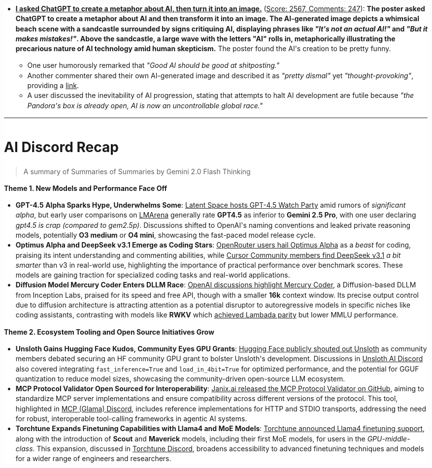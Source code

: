 - **[I asked ChatGPT to create a metaphor about AI, then turn it into an image.](https://i.redd.it/5xeh00lou5ue1.png)** ([Score: 2567, Comments: 247](https://www.reddit.com/r/ChatGPT/comments/1jwkejs/i_asked_chatgpt_to_create_a_metaphor_about_ai/)): **The poster asked ChatGPT to create a metaphor about AI and then transform it into an image. The AI-generated image depicts a whimsical beach scene with a sandcastle surrounded by signs critiquing AI, displaying phrases like *"It's not an actual AI!"* and *"But it makes mistakes!"*. Above the sandcastle, a large wave with the letters **"AI"** rolls in, metaphorically illustrating the precarious nature of **AI technology** amid human skepticism.** The poster found the AI's creation to be pretty funny.

  - One user humorously remarked that *"Good AI should be good at shitposting."*
  - Another commenter shared their own AI-generated image and described it as *"pretty dismal"* yet *"thought-provoking"*, providing a [link](https://preview.redd.it/4ph29sgqf7ue1.png?width=1024&format=png&auto=webp&s=392ae6df79e844b25f378a0a76972fd4c63478ad).
  - A user discussed the inevitability of AI progression, stating that attempts to halt AI development are futile because *"the Pandora's box is already open, AI is now an uncontrollable global race."*


---

# AI Discord Recap

> A summary of Summaries of Summaries by Gemini 2.0 Flash Thinking

**Theme 1. New Models and Performance Face Off**

- **GPT-4.5 Alpha Sparks Hype, Underwhelms Some**: [Latent Space hosts GPT-4.5 Watch Party](https://discord.gg/kTARCma3?event=1360137758089281567) amid rumors of *significant alpha*, but early user comparisons on [LMArena](https://discord.com/channels/1340554757349179412) generally rate **GPT4.5** as inferior to **Gemini 2.5 Pro**, with one user declaring *gpt4.5 is crap (compared to gem2.5p)*.  Discussions shifted to OpenAI's naming conventions and leaked private reasoning models, potentially **O3 medium** or **O4 mini**, showcasing the fast-paced model release cycle.
- **Optimus Alpha and DeepSeek v3.1 Emerge as Coding Stars**: [OpenRouter users hail Optimus Alpha](https://openrouter.ai/openrouter/optimus-alphanew) as a *beast* for coding, praising its intent understanding and commenting abilities, while [Cursor Community members find DeepSeek v3.1](https://discord.com/channels/1074847526655643750) *a bit smarter* than v3 in real-world use, highlighting the importance of practical performance over benchmark scores.  These models are gaining traction for specialized coding tasks and real-world applications.
- **Diffusion Model Mercury Coder Enters DLLM Race**: [OpenAI discussions highlight Mercury Coder](https://discord.com/channels/974519864045756446), a Diffusion-based DLLM from Inception Labs, praised for its speed and free API, though with a smaller **16k** context window. Its precise output control due to diffusion architecture is attracting attention as a potential disruptor to autoregressive models in specific niches like coding assistants, contrasting with models like **RWKV** which [achieved Lambada parity](https://discord.com/channels/729741769192767510) but lower MMLU performance.

**Theme 2.  Ecosystem Tooling and Open Source Initiatives Grow**

- **Unsloth Gains Hugging Face Kudos, Community Eyes GPU Grants**: [Hugging Face publicly shouted out Unsloth](https://x.com/ClementDelangue/status/1910042812059463786) as community members debated securing an HF community GPU grant to bolster Unsloth's development.  Discussions in [Unsloth AI Discord](https://discord.com/channels/1179035537009545276) also covered integrating `fast_inference=True` and `load_in_4bit=True` for optimized performance, and the potential for GGUF quantization to reduce model sizes, showcasing the community-driven open-source LLM ecosystem.
- **MCP Protocol Validator Open Sourced for Interoperability**: [Janix.ai released the MCP Protocol Validator on GitHub](https://github.com/Janix-ai/mcp-protocol-validator), aiming to standardize MCP server implementations and ensure compatibility across different versions of the protocol.  This tool, highlighted in [MCP (Glama) Discord](https://discord.com/channels/1312302100125843476), includes reference implementations for HTTP and STDIO transports, addressing the need for robust, interoperable tool-calling frameworks in agentic AI systems.
- **Torchtune Expands Finetuning Capabilities with Llama4 and MoE Models**: [Torchtune announced Llama4 finetuning support](https://github.com/pytorch/torchtune/tree/main/recipes/configs/llama4), along with the introduction of  **Scout** and **Maverick** models, including their first MoE models, for users in the *GPU-middle-class*. This expansion, discussed in [Torchtune Discord](https://discord.com/channels/1216353675241590815), broadens accessibility to advanced finetuning techniques and models for a wider range of engineers and researchers.
